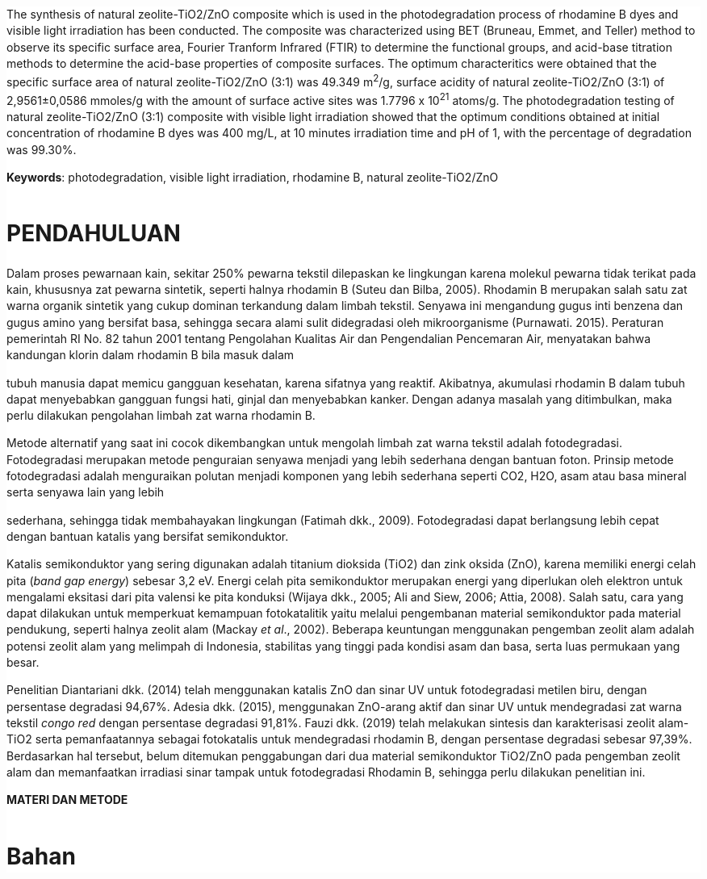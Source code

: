<p><span class="font4">The synthesis of natural zeolite-TiO</span><span class="font2">2</span><span class="font4">/ZnO composite which is used in the photodegradation process of rhodamine B dyes and visible light irradiation has been conducted. The composite was characterized using BET (Bruneau, Emmet, and Teller) method to observe its specific surface area, Fourier Tranform Infrared (FTIR) to determine the functional groups, and acid-base titration methods to determine the acid-base properties of composite surfaces. The optimum characteritics were obtained that the specific surface area of natural zeolite-TiO</span><span class="font2">2</span><span class="font4">/ZnO (3:1) was 49.349 m<sup>2</sup>/g, surface acidity of natural zeolite-TiO</span><span class="font2">2</span><span class="font4">/ZnO (3:1) of 2,9561±0,0586 mmoles/g with the amount of surface active sites was 1.7796 x 10<sup>21</sup> atoms/g. The photodegradation testing of natural zeolite-TiO</span><span class="font2">2</span><span class="font4">/ZnO (3:1) composite with visible light irradiation showed that the optimum conditions obtained at initial concentration of rhodamine B dyes was 400 mg/L, at 10 minutes irradiation time and pH of 1, with the percentage of degradation was 99.30%.</span></p>
<p><span class="font4" style="font-weight:bold;">Keywords</span><span class="font4">: photodegradation, visible light irradiation, rhodamine B, natural zeolite-TiO</span><span class="font2">2</span><span class="font4">/ZnO</span></p>
<h1><a name="bookmark4"></a><span class="font5" style="font-weight:bold;"><a name="bookmark5"></a>PENDAHULUAN</span></h1>
<p><span class="font5">Dalam proses pewarnaan kain, sekitar 250% pewarna tekstil dilepaskan ke lingkungan karena molekul pewarna tidak terikat pada kain, khususnya zat pewarna sintetik, seperti halnya rhodamin B (Suteu dan Bilba, 2005). Rhodamin B merupakan salah satu zat warna organik sintetik yang cukup dominan terkandung dalam limbah tekstil. Senyawa ini mengandung gugus inti benzena dan gugus amino yang bersifat basa, sehingga secara alami sulit didegradasi oleh mikroorganisme (Purnawati. 2015). Peraturan pemerintah RI No. 82 tahun 2001 tentang Pengolahan Kualitas Air dan Pengendalian Pencemaran Air, menyatakan bahwa kandungan klorin dalam rhodamin B bila masuk dalam</span></p>
<p><span class="font5">tubuh manusia dapat memicu gangguan kesehatan, karena sifatnya yang reaktif. Akibatnya, akumulasi rhodamin B dalam tubuh dapat menyebabkan gangguan fungsi hati, ginjal dan menyebabkan kanker. Dengan adanya masalah yang ditimbulkan, maka perlu dilakukan pengolahan limbah zat warna rhodamin B.</span></p>
<p><span class="font5">Metode alternatif yang saat ini cocok dikembangkan untuk mengolah limbah zat warna tekstil adalah fotodegradasi. Fotodegradasi merupakan metode penguraian senyawa menjadi yang lebih sederhana dengan bantuan foton. Prinsip metode fotodegradasi adalah menguraikan polutan menjadi komponen yang lebih sederhana seperti CO</span><span class="font2">2</span><span class="font5">, H</span><span class="font2">2</span><span class="font5">O, asam atau basa mineral serta senyawa lain yang lebih</span></p>
<p><span class="font5">sederhana, sehingga tidak membahayakan lingkungan (Fatimah dkk., 2009). Fotodegradasi dapat berlangsung lebih cepat dengan bantuan katalis yang bersifat semikonduktor.</span></p>
<p><span class="font5">Katalis semikonduktor yang sering digunakan adalah titanium dioksida (TiO</span><span class="font2">2</span><span class="font5">) dan zink oksida (ZnO), karena memiliki energi celah pita (</span><span class="font5" style="font-style:italic;">band gap energy</span><span class="font5">) sebesar 3,2 eV. Energi celah pita semikonduktor merupakan energi yang diperlukan oleh elektron untuk mengalami eksitasi dari pita valensi ke pita konduksi (Wijaya dkk., 2005; Ali and Siew, 2006; Attia, 2008). Salah satu, cara yang dapat dilakukan untuk memperkuat kemampuan fotokatalitik yaitu melalui pengembanan material semikonduktor pada material pendukung, seperti halnya zeolit alam </span><span class="font6">(Mackay </span><span class="font6" style="font-style:italic;">et al</span><span class="font6">., 2002). </span><span class="font5">Beberapa keuntungan menggunakan pengemban zeolit alam adalah potensi zeolit alam yang melimpah di Indonesia, stabilitas yang tinggi pada kondisi asam dan basa, serta luas permukaan yang besar.</span></p>
<p><span class="font5">Penelitian Diantariani dkk. (2014) telah menggunakan katalis ZnO dan sinar UV untuk fotodegradasi metilen biru, dengan persentase degradasi 94,67%. Adesia dkk. (2015), menggunakan ZnO-arang aktif dan sinar UV untuk mendegradasi zat warna tekstil </span><span class="font5" style="font-style:italic;">congo red </span><span class="font5">dengan persentase degradasi 91,81%. Fauzi dkk. (2019) telah melakukan sintesis dan karakterisasi zeolit alam-TiO</span><span class="font2">2 </span><span class="font5">serta pemanfaatannya sebagai fotokatalis untuk mendegradasi rhodamin B, dengan persentase degradasi sebesar 97,39%. Berdasarkan hal tersebut, belum ditemukan penggabungan dari dua material semikonduktor TiO</span><span class="font2">2</span><span class="font5">/ZnO pada pengemban zeolit alam dan memanfaatkan irradiasi sinar tampak untuk fotodegradasi Rhodamin B, sehingga perlu dilakukan penelitian ini.</span></p>
<p><span class="font5" style="font-weight:bold;">MATERI DAN METODE</span></p>
<h1><a name="bookmark6"></a><span class="font5" style="font-weight:bold;"><a name="bookmark7"></a>Bahan</span></h1>